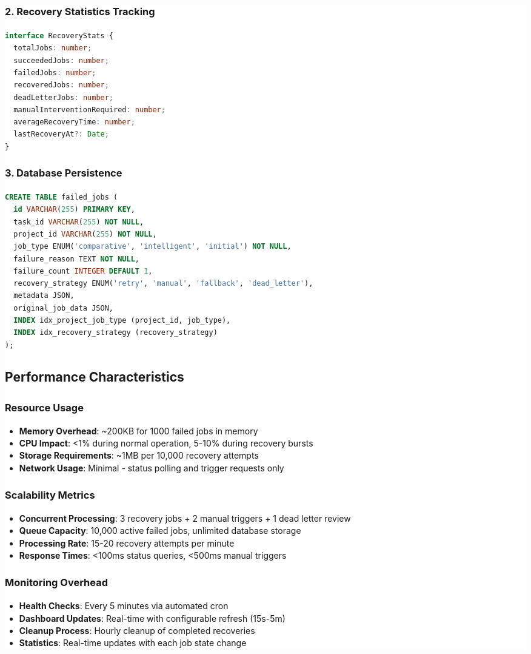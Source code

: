 ### 2. Recovery Statistics Tracking
```typescript
interface RecoveryStats {
  totalJobs: number;
  succeededJobs: number;
  failedJobs: number;
  recoveredJobs: number;
  deadLetterJobs: number;
  manualInterventionRequired: number;
  averageRecoveryTime: number;
  lastRecoveryAt?: Date;
}
```

### 3. Database Persistence
```sql
CREATE TABLE failed_jobs (
  id VARCHAR(255) PRIMARY KEY,
  task_id VARCHAR(255) NOT NULL,
  project_id VARCHAR(255) NOT NULL,
  job_type ENUM('comparative', 'intelligent', 'initial') NOT NULL,
  failure_reason TEXT NOT NULL,
  failure_count INTEGER DEFAULT 1,
  recovery_strategy ENUM('retry', 'manual', 'fallback', 'dead_letter'),
  metadata JSON,
  original_job_data JSON,
  INDEX idx_project_job_type (project_id, job_type),
  INDEX idx_recovery_strategy (recovery_strategy)
);
```

## Performance Characteristics

### Resource Usage
- **Memory Overhead**: ~200KB for 1000 failed jobs in memory
- **CPU Impact**: <1% during normal operation, 5-10% during recovery bursts
- **Storage Requirements**: ~1MB per 10,000 recovery attempts
- **Network Usage**: Minimal - status polling and trigger requests only

### Scalability Metrics
- **Concurrent Processing**: 3 recovery jobs + 2 manual triggers + 1 dead letter review
- **Queue Capacity**: 10,000 active failed jobs, unlimited database storage
- **Processing Rate**: 15-20 recovery attempts per minute
- **Response Times**: <100ms status queries, <500ms manual triggers

### Monitoring Overhead
- **Health Checks**: Every 5 minutes via automated cron
- **Dashboard Updates**: Real-time with configurable refresh (15s-5m)
- **Cleanup Process**: Hourly cleanup of completed recoveries
- **Statistics**: Real-time updates with each job state change
